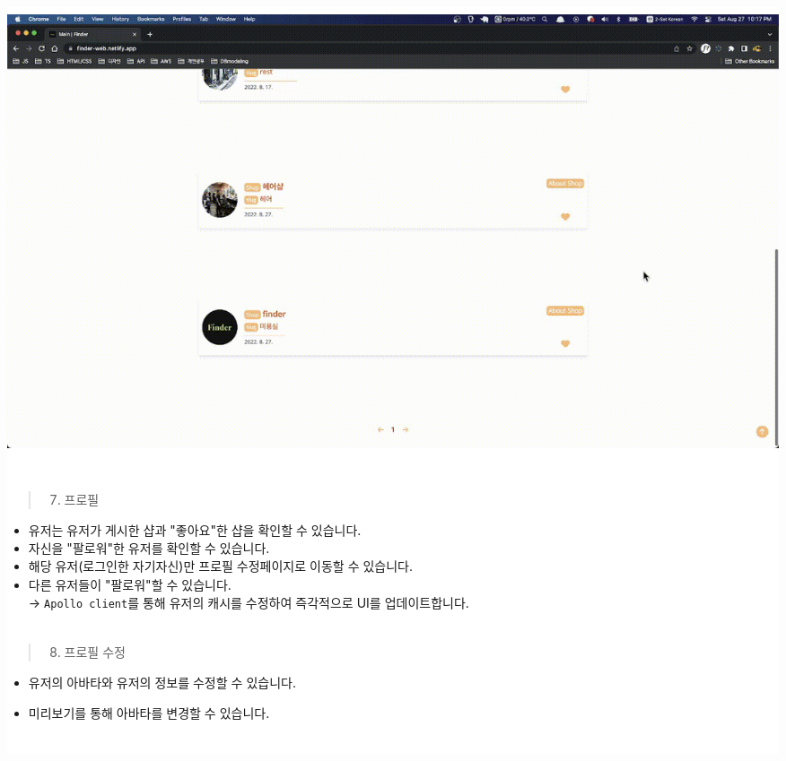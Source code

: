   <img height="500" src="./preview/editShop-preview.gif" />
  <br /><br />

> 7. 프로필

- 유저는 유저가 게시한 샵과 "좋아요"한 샵을 확인할 수 있습니다.
- 자신을 "팔로워"한 유저를 확인할 수 있습니다.
- 해당 유저(로그인한 자기자신)만 프로필 수정페이지로 이동할 수 있습니다.
- 다른 유저들이 "팔로워"할 수 있습니다.  
  → `Apollo client`를 통해 유저의 캐시를 수정하여 즉각적으로 UI를 업데이트합니다.
  <br /><br />

> 8. 프로필 수정

- 유저의 아바타와 유저의 정보를 수정할 수 있습니다.
- 미리보기를 통해 아바타를 변경할 수 있습니다.

  <br />